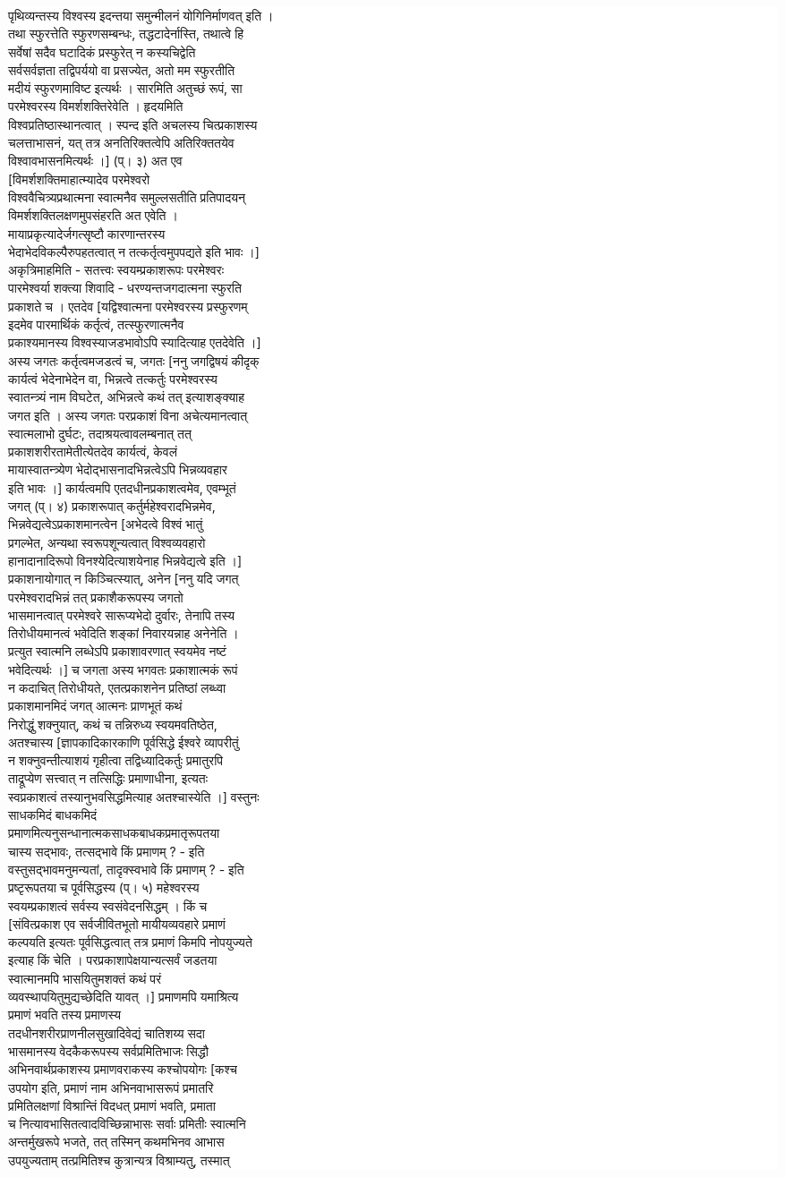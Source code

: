 पृथिव्यन्तस्य विश्वस्य इदन्तया समुन्मीलनं योगिनिर्माणवत् इति ।   
तथा स्फुरत्तेति स्फुरणसम्बन्धः, तद्धटादेर्नास्ति, तथात्वे हि   
सर्वेषां सदैव घटादिकं प्रस्फुरेत् न कस्यचिद्वेति   
सर्वसर्वज्ञता तद्विपर्ययो वा प्रसज्येत, अतो मम स्फुरतीति   
मदीयं स्फुरणमाविष्ट इत्यर्थः । सारमिति अतुच्छं रूपं, सा   
परमेश्वरस्य विमर्शशक्तिरेवेति । हृदयमिति   
विश्वप्रतिष्ठास्थानत्वात् । स्पन्द इति अचलस्य चित्प्रकाशस्य   
चलत्ताभासनं, यत् तत्र अनतिरिक्तत्वेपि अतिरिक्ततयेव   
विश्वावभासनमित्यर्थः ।] (प्। ३) अत एव   
[विमर्शशक्तिमाहात्म्यादेव परमेश्वरो   
विश्ववैचित्र्यप्रथात्मना स्वात्मनैव समुल्लसतीति प्रतिपादयन्   
विमर्शशक्तिलक्षणमुपसंहरति अत एवेति ।   
मायाप्रकृत्यादेर्जगत्सृष्टौ कारणान्तरस्य   
भेदाभेदविकल्पैरुपहतत्वात् न तत्कर्तृत्वमुपपद्यते इति भावः ।]   
अकृत्रिमाहमिति - सतत्त्वः स्वयम्प्रकाशरूपः परमेश्वरः   
पारमेश्वर्या शक्त्या शिवादि - धरण्यन्तजगदात्मना स्फुरति   
प्रकाशते च । एतदेव [यद्विश्वात्मना परमेश्वरस्य प्रस्फुरणम्   
इदमेव पारमार्थिकं कर्तृत्वं, तत्स्फुरणात्मनैव   
प्रकाश्यमानस्य विश्वस्याजडभावोऽपि स्यादित्याह एतदेवेति ।]   
अस्य जगतः कर्तृत्वमजडत्वं च, जगतः [ननु जगद्विषयं कीदृक्   
कार्यत्वं भेदेनाभेदेन वा, भिन्नत्वे तत्कर्तुः परमेश्वरस्य   
स्वातन्त्र्यं नाम विघटेत, अभिन्नत्वे कथं तत् इत्याशङ्क्याह   
जगत इति । अस्य जगतः परप्रकाशं विना अचेत्यमानत्वात्   
स्वात्मलाभो दुर्घटः, तदाश्रयत्वावलम्बनात् तत्   
प्रकाशशरीरतामेतीत्येतदेव कार्यत्वं, केवलं   
मायास्वातन्त्र्येण भेदोद्भासनादभिन्नत्वेऽपि भिन्नव्यवहार   
इति भावः ।] कार्यत्वमपि एतदधीनप्रकाशत्वमेव, एवम्भूतं   
जगत् (प्। ४) प्रकाशरूपात् कर्तुर्महेश्वरादभिन्नमेव,   
भिन्नवेद्यत्वेऽप्रकाशमानत्वेन [अभेदत्वे विश्वं भातुं   
प्रगल्भेत, अन्यथा स्वरूपशून्यत्वात् विश्वव्यवहारो   
हानादानादिरूपो विनश्येदित्याशयेनाह भिन्नवेद्यत्वे इति ।]   
प्रकाशनायोगात् न किञ्चित्स्यात्, अनेन [ननु यदि जगत्   
परमेश्वरादभिन्नं तत् प्रकाशैकरूपस्य जगतो   
भासमानत्वात् परमेश्वरे सारूप्यभेदो दुर्वारः, तेनापि तस्य   
तिरोधीयमानत्वं भवेदिति शङ्कां निवारयन्नाह अनेनेति ।   
प्रत्युत स्वात्मनि लब्धेऽपि प्रकाशावरणात् स्वयमेव नष्टं   
भवेदित्यर्थः ।] च जगता अस्य भगवतः प्रकाशात्मकं रूपं   
न कदाचित् तिरोधीयते, एतत्प्रकाशनेन प्रतिष्ठां लब्ध्वा   
प्रकाशमानमिदं जगत् आत्मनः प्राणभूतं कथं   
निरोद्धुं शक्नुयात्, कथं च तन्निरुध्य स्वयमवतिष्ठेत,   
अतश्चास्य [ज्ञापकादिकारकाणि पूर्वसिद्धे ईश्वरे व्यापरीतुं   
न शक्नुवन्तीत्याशयं गृहीत्वा तद्विध्यादिकर्तुः प्रमातुरपि   
ताद्रूप्येण सत्त्वात् न तत्सिद्धिः प्रमाणाधीना, इत्यतः   
स्वप्रकाशत्वं तस्यानुभवसिद्धमित्याह अतश्चास्येति ।] वस्तुनः   
साधकमिदं बाधकमिदं   
प्रमाणमित्यनुसन्धानात्मकसाधकबाधकप्रमातृरूपतया   
चास्य सद्भावः, तत्सद्भावे किं प्रमाणम् ? - इति   
वस्तुसद्भावमनुमन्यतां, तादृक्स्वभावे किं प्रमाणम् ? - इति   
प्रष्टृरूपतया च पूर्वसिद्धस्य (प्। ५) महेश्वरस्य   
स्वयम्प्रकाशत्वं सर्वस्य स्वसंवेदनसिद्धम् । किं च   
[संवित्प्रकाश एव सर्वजीवितभूतो मायीयव्यवहारे प्रमाणं   
कल्पयति इत्यतः पूर्वसिद्धत्वात् तत्र प्रमाणं किमपि नोपयुज्यते   
इत्याह किं चेति । परप्रकाशापेक्षयान्यत्सर्वं जडतया   
स्वात्मानमपि भासयितुमशक्तं कथं परं   
व्यवस्थापयितुमुद्यच्छेदिति यावत् ।] प्रमाणमपि यमाश्रित्य   
प्रमाणं भवति तस्य प्रमाणस्य   
तदधीनशरीरप्राणनीलसुखादिवेद्यं चातिशय्य सदा   
भासमानस्य वेदकैकरूपस्य सर्वप्रमितिभाजः सिद्धौ   
अभिनवार्थप्रकाशस्य प्रमाणवराकस्य कश्चोपयोगः [कश्च   
उपयोग इति, प्रमाणं नाम अभिनवाभासरूपं प्रमातरि   
प्रमितिलक्षणां विश्रान्तिं विदधत् प्रमाणं भवति, प्रमाता   
च नित्यावभासितत्वादविच्छिन्नाभासः सर्वाः प्रमितीः स्वात्मनि   
अन्तर्मुखरूपे भजते, तत् तस्मिन् कथमभिनव आभास   
उपयुज्यताम् तत्प्रमितिश्च कुत्रान्यत्र विश्राम्यतु, तस्मात्   